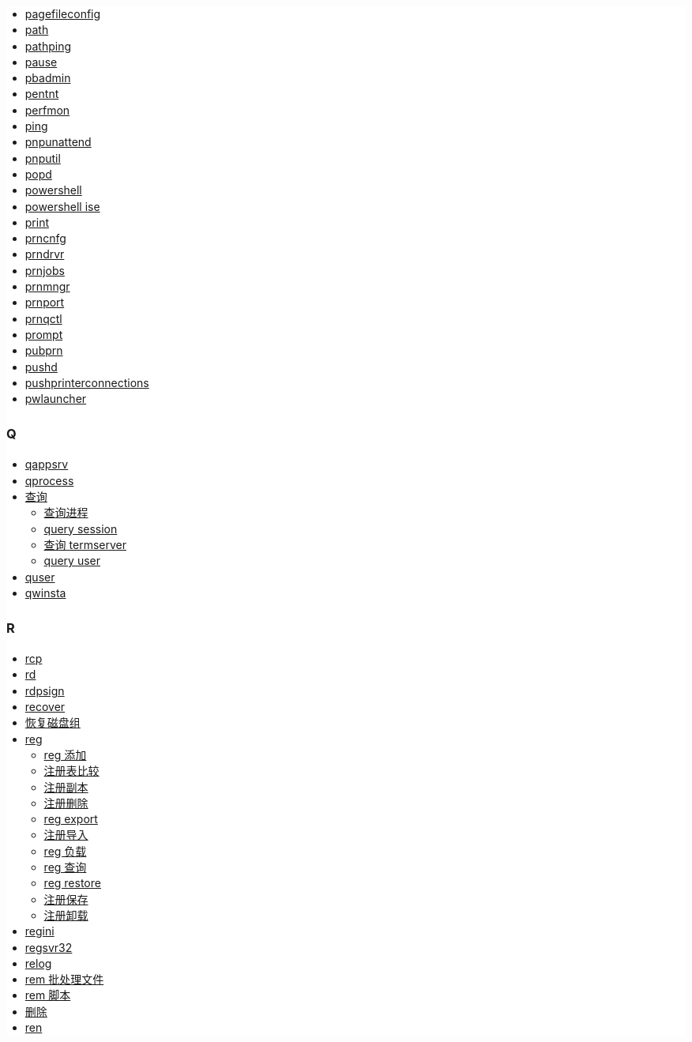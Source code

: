 - [pagefileconfig](pagefileconfig.md)
- [path](path.md)
- [pathping](pathping.md)
- [pause](pause.md)
- [pbadmin](pbadmin.md)
- [pentnt](pentnt.md)
- [perfmon](perfmon.md)
- [ping](ping.md)
- [pnpunattend](pnpunattend.md)
- [pnputil](pnputil.md)
- [popd](popd.md)
- [powershell](powershell.md)
- [powershell ise](powershell_ise.md)
- [print](print.md)
- [prncnfg](prncnfg.md)
- [prndrvr](prndrvr.md)
- [prnjobs](prnjobs.md)
- [prnmngr](prnmngr.md)
- [prnport](prnport.md)
- [prnqctl](prnqctl.md)
- [prompt](prompt.md)
- [pubprn](pubprn.md)
- [pushd](pushd.md)
- [pushprinterconnections](pushprinterconnections.md)
- [pwlauncher](pwlauncher.md)

### <a name="q"></a>Q

- [qappsrv](qappsrv.md)
- [qprocess](qprocess.md)
- [查询](query.md)
  - [查询进程](query-process.md)
  - [query session](query-session.md)
  - [查询 termserver](query-termserver.md)
  - [query user](query-user.md)
- [quser](quser.md)
- [qwinsta](qwinsta.md)

### <a name="r"></a>R

- [rcp](rcp.md)
- [rd](rd.md)
- [rdpsign](rdpsign.md)
- [recover](recover.md)
- [恢复磁盘组](recover_1.md)
- [reg](reg.md)
  - [reg 添加](reg-add.md)
  - [注册表比较](reg-compare.md)
  - [注册副本](reg-copy.md)
  - [注册删除](reg-delete.md)
  - [reg export](reg-export.md)
  - [注册导入](reg-import.md)
  - [reg 负载](reg-load.md)
  - [reg 查询](reg-query.md)
  - [reg restore](reg-restore.md)
  - [注册保存](reg-save.md)
  - [注册卸载](reg-unload.md)
- [regini](regini.md)
- [regsvr32](regsvr32.md)
- [relog](relog.md)
- [rem 批处理文件](rem.md)
- [rem 脚本](rem_1.md)
- [删除](remove.md)
- [ren](ren.md)